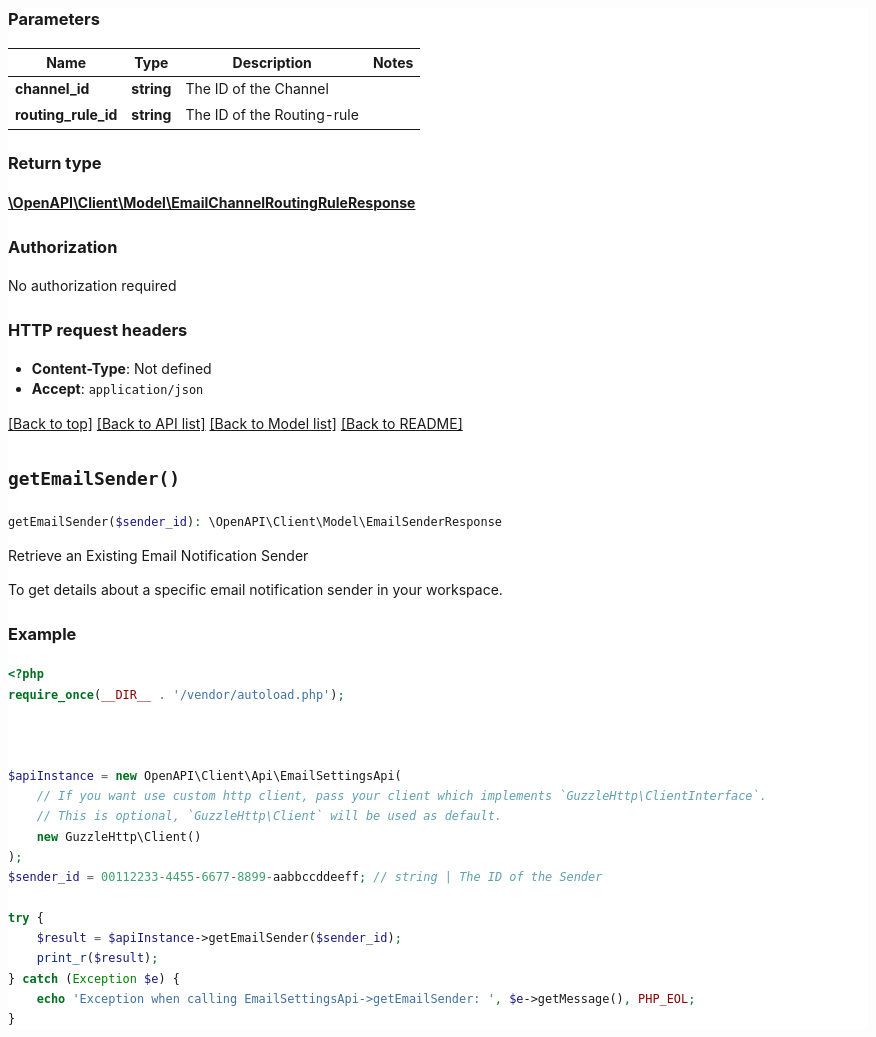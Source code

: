 ### Parameters

| Name | Type | Description  | Notes |
| ------------- | ------------- | ------------- | ------------- |
| **channel_id** | **string**| The ID of the Channel | |
| **routing_rule_id** | **string**| The ID of the Routing-rule | |

### Return type

[**\OpenAPI\Client\Model\EmailChannelRoutingRuleResponse**](../Model/EmailChannelRoutingRuleResponse.md)

### Authorization

No authorization required

### HTTP request headers

- **Content-Type**: Not defined
- **Accept**: `application/json`

[[Back to top]](#) [[Back to API list]](../../README.md#endpoints)
[[Back to Model list]](../../README.md#models)
[[Back to README]](../../README.md)

## `getEmailSender()`

```php
getEmailSender($sender_id): \OpenAPI\Client\Model\EmailSenderResponse
```

Retrieve an Existing Email Notification Sender

To get details about a specific email notification sender in your workspace.

### Example

```php
<?php
require_once(__DIR__ . '/vendor/autoload.php');



$apiInstance = new OpenAPI\Client\Api\EmailSettingsApi(
    // If you want use custom http client, pass your client which implements `GuzzleHttp\ClientInterface`.
    // This is optional, `GuzzleHttp\Client` will be used as default.
    new GuzzleHttp\Client()
);
$sender_id = 00112233-4455-6677-8899-aabbccddeeff; // string | The ID of the Sender

try {
    $result = $apiInstance->getEmailSender($sender_id);
    print_r($result);
} catch (Exception $e) {
    echo 'Exception when calling EmailSettingsApi->getEmailSender: ', $e->getMessage(), PHP_EOL;
}
```
